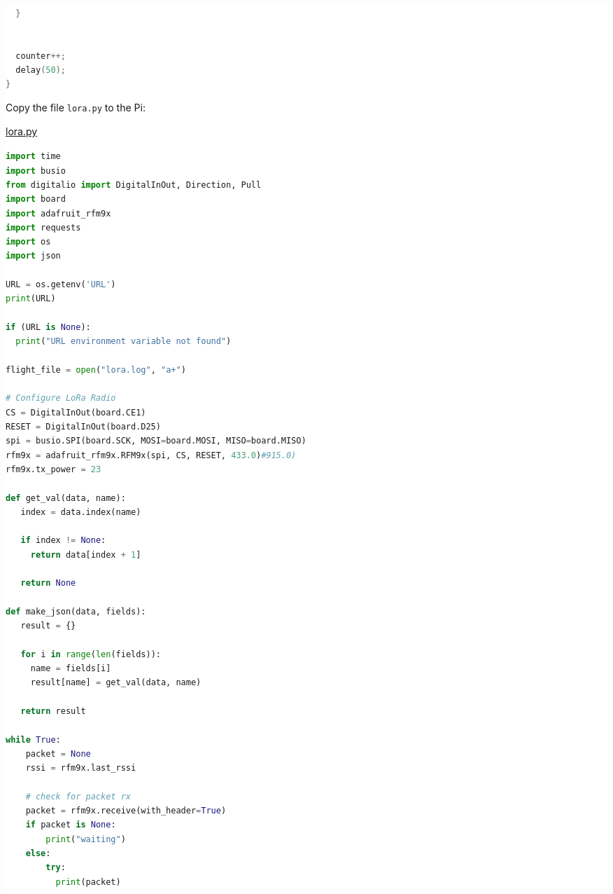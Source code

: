 ```cpp
  }


  counter++;
  delay(50);
}
```

Copy the file `lora.py` to the Pi:

[lora.py](files/pi/lora.py)
```python
import time
import busio
from digitalio import DigitalInOut, Direction, Pull
import board
import adafruit_rfm9x
import requests
import os
import json

URL = os.getenv('URL')
print(URL)

if (URL is None):
  print("URL environment variable not found")

flight_file = open("lora.log", "a+")

# Configure LoRa Radio
CS = DigitalInOut(board.CE1)
RESET = DigitalInOut(board.D25)
spi = busio.SPI(board.SCK, MOSI=board.MOSI, MISO=board.MISO)
rfm9x = adafruit_rfm9x.RFM9x(spi, CS, RESET, 433.0)#915.0)
rfm9x.tx_power = 23

def get_val(data, name):
   index = data.index(name)

   if index != None:
     return data[index + 1]

   return None

def make_json(data, fields):
   result = {}

   for i in range(len(fields)):
     name = fields[i]
     result[name] = get_val(data, name)

   return result

while True:
    packet = None
    rssi = rfm9x.last_rssi

    # check for packet rx
    packet = rfm9x.receive(with_header=True)
    if packet is None:
        print("waiting")
    else:
        try:
          print(packet)
```
